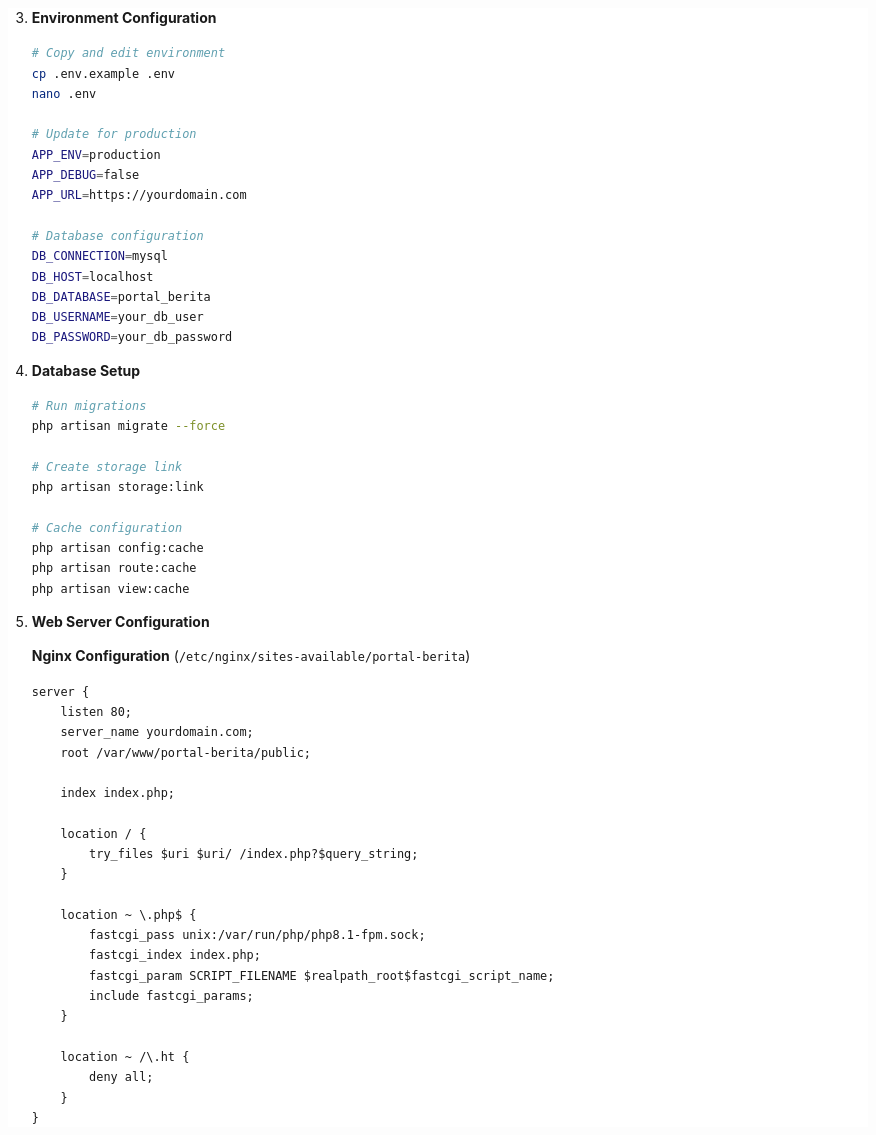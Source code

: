 3. **Environment Configuration**
   ```bash
   # Copy and edit environment
   cp .env.example .env
   nano .env
   
   # Update for production
   APP_ENV=production
   APP_DEBUG=false
   APP_URL=https://yourdomain.com
   
   # Database configuration
   DB_CONNECTION=mysql
   DB_HOST=localhost
   DB_DATABASE=portal_berita
   DB_USERNAME=your_db_user
   DB_PASSWORD=your_db_password
   ```

4. **Database Setup**
   ```bash
   # Run migrations
   php artisan migrate --force
   
   # Create storage link
   php artisan storage:link
   
   # Cache configuration
   php artisan config:cache
   php artisan route:cache
   php artisan view:cache
   ```

5. **Web Server Configuration**

   **Nginx Configuration** (`/etc/nginx/sites-available/portal-berita`)
   ```nginx
   server {
       listen 80;
       server_name yourdomain.com;
       root /var/www/portal-berita/public;
       
       index index.php;
       
       location / {
           try_files $uri $uri/ /index.php?$query_string;
       }
       
       location ~ \.php$ {
           fastcgi_pass unix:/var/run/php/php8.1-fpm.sock;
           fastcgi_index index.php;
           fastcgi_param SCRIPT_FILENAME $realpath_root$fastcgi_script_name;
           include fastcgi_params;
       }
       
       location ~ /\.ht {
           deny all;
       }
   }
   ```
